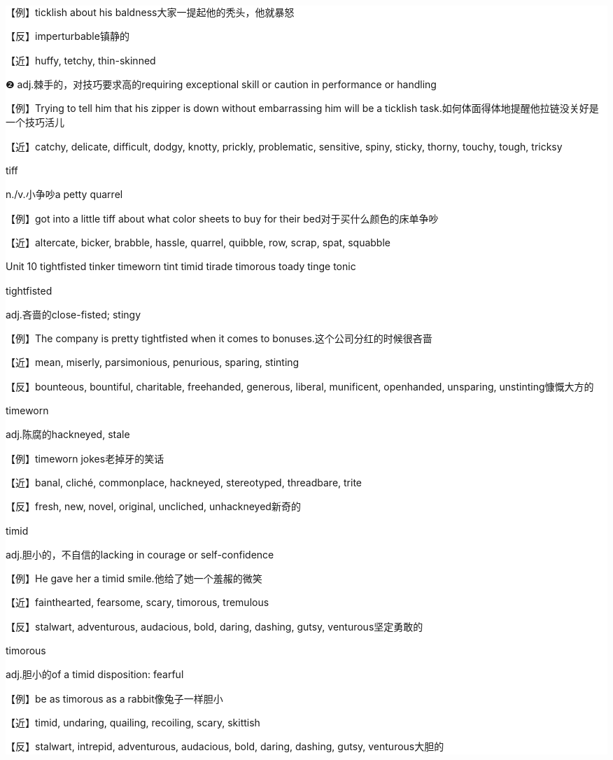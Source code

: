 【例】ticklish about his baldness大家一提起他的秃头，他就暴怒

【反】imperturbable镇静的

【近】huffy, tetchy, thin-skinned

❷ adj.棘手的，对技巧要求高的requiring exceptional skill or caution in performance or handling

【例】Trying to tell him that his zipper is down without embarrassing him will be a ticklish task.如何体面得体地提醒他拉链没关好是一个技巧活儿

【近】catchy, delicate, difficult, dodgy, knotty, prickly, problematic, sensitive, spiny, sticky, thorny, touchy, tough, tricksy

tiff

n./v.小争吵a petty quarrel

【例】got into a little tiff about what color sheets to buy for their bed对于买什么颜色的床单争吵

【近】altercate, bicker, brabble, hassle, quarrel, quibble, row, scrap, spat, squabble

Unit 10 tightfisted tinker timeworn tint timid tirade timorous toady tinge tonic

tightfisted

adj.吝啬的close-fisted; stingy

【例】The company is pretty tightfisted when it comes to bonuses.这个公司分红的时候很吝啬

【近】mean, miserly, parsimonious, penurious, sparing, stinting

【反】bounteous, bountiful, charitable, freehanded, generous, liberal, munificent, openhanded, unsparing, unstinting慷慨大方的

timeworn

adj.陈腐的hackneyed, stale

【例】timeworn jokes老掉牙的笑话

【近】banal, cliché, commonplace, hackneyed, stereotyped, threadbare, trite

【反】fresh, new, novel, original, uncliched, unhackneyed新奇的

timid

adj.胆小的，不自信的lacking in courage or self-confidence

【例】He gave her a timid smile.他给了她一个羞赧的微笑

【近】fainthearted, fearsome, scary, timorous, tremulous

【反】stalwart, adventurous, audacious, bold, daring, dashing, gutsy, venturous坚定勇敢的

timorous

adj.胆小的of a timid disposition: fearful

【例】be as timorous as a rabbit像兔子一样胆小

【近】timid, undaring, quailing, recoiling, scary, skittish

【反】stalwart, intrepid, adventurous, audacious, bold, daring, dashing, gutsy, venturous大胆的
